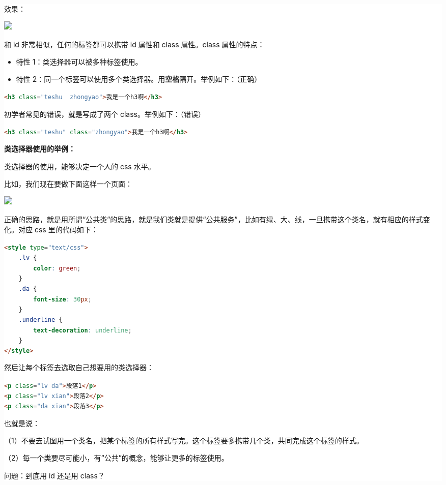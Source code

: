效果：

![](http://img.smyhvae.com/2015-10-03-css-07.png)

和 id 非常相似，任何的标签都可以携带 id 属性和 class 属性。class 属性的特点：

-   特性 1：类选择器可以被多种标签使用。

-   特性 2：同一个标签可以使用多个类选择器。用**空格**隔开。举例如下：（正确）

```html
<h3 class="teshu  zhongyao">我是一个h3啊</h3>
```

初学者常见的错误，就是写成了两个 class。举例如下：（错误）

```html
<h3 class="teshu" class="zhongyao">我是一个h3啊</h3>
```

**类选择器使用的举例：**

类选择器的使用，能够决定一个人的 css 水平。

比如，我们现在要做下面这样一个页面：

![](http://img.smyhvae.com/20170711_1639.png)

正确的思路，就是用所谓“公共类”的思路，就是我们类就是提供“公共服务”，比如有绿、大、线，一旦携带这个类名，就有相应的样式变化。对应 css 里的代码如下：

```html
<style type="text/css">
    .lv {
        color: green;
    }
    .da {
        font-size: 30px;
    }
    .underline {
        text-decoration: underline;
    }
</style>
```

然后让每个标签去选取自己想要用的类选择器：

```html
<p class="lv da">段落1</p>
<p class="lv xian">段落2</p>
<p class="da xian">段落3</p>
```

也就是说：

（1）不要去试图用一个类名，把某个标签的所有样式写完。这个标签要多携带几个类，共同完成这个标签的样式。

（2）每一个类要尽可能小，有“公共”的概念，能够让更多的标签使用。

问题：到底用 id 还是用 class？
